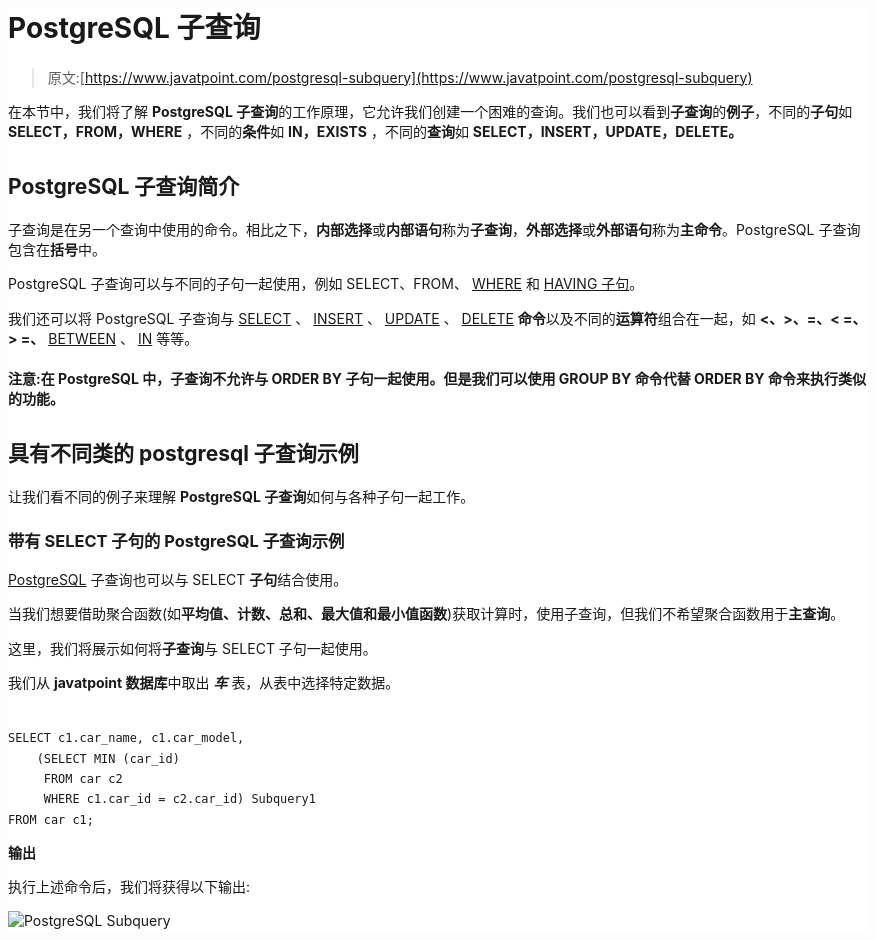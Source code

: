 # PostgreSQL 子查询

> 原文:[https://www.javatpoint.com/postgresql-subquery](https://www.javatpoint.com/postgresql-subquery)

在本节中，我们将了解 **PostgreSQL 子查询**的工作原理，它允许我们创建一个困难的查询。我们也可以看到**子查询**的**例子**，不同的**子句**如 **SELECT，FROM，WHERE** ，不同的**条件**如 **IN，EXISTS** ，不同的**查询**如 **SELECT，INSERT，UPDATE，DELETE。**

## PostgreSQL 子查询简介

子查询是在另一个查询中使用的命令。相比之下，**内部选择**或**内部语句**称为**子查询**，**外部选择**或**外部语句**称为**主命令**。PostgreSQL 子查询包含在**括号**中。

PostgreSQL 子查询可以与不同的子句一起使用，例如 SELECT、FROM、 [WHERE](https://www.javatpoint.com/postgresql-where-clause) 和 [HAVING 子句](https://www.javatpoint.com/postgresql-having-clause)。

我们还可以将 PostgreSQL 子查询与 [SELECT](https://www.javatpoint.com/postgresql-select) 、 [INSERT](https://www.javatpoint.com/postgresql-insert) 、 [UPDATE](https://www.javatpoint.com/postgresql-update) 、 [DELETE](https://www.javatpoint.com/postgresql-delete) **命令**以及不同的**运算符**组合在一起，如 **<、>、=、< =、> =、** [BETWEEN](https://www.javatpoint.com/postgresql-between-condition) 、 [IN](https://www.javatpoint.com/postgresql-in-condition) 等等。

#### 注意:在 PostgreSQL 中，子查询不允许与 ORDER BY 子句一起使用。但是我们可以使用 GROUP BY 命令代替 ORDER BY 命令来执行类似的功能。

## 具有不同类的 postgresql 子查询示例

让我们看不同的例子来理解 **PostgreSQL 子查询**如何与各种子句一起工作。

### 带有 SELECT 子句的 PostgreSQL 子查询示例

[PostgreSQL](https://www.javatpoint.com/postgresql-tutorial) 子查询也可以与 SELECT **子句**结合使用。

当我们想要借助聚合函数(如**平均值、计数、总和、最大值和最小值函数**)获取计算时，使用子查询，但我们不希望聚合函数用于**主查询**。

这里，我们将展示如何将**子查询**与 SELECT 子句一起使用。

我们从 **javatpoint 数据库**中取出 ***车*** 表，从表中选择特定数据。

```

SELECT c1.car_name, c1.car_model,
 	(SELECT MIN (car_id)
   	 FROM car c2
  	 WHERE c1.car_id = c2.car_id) Subquery1
FROM car c1; 

```

**输出**

执行上述命令后，我们将获得以下输出:

![PostgreSQL Subquery](../Images/06336ec513c2b108b7c596670f4d76a5.png)
